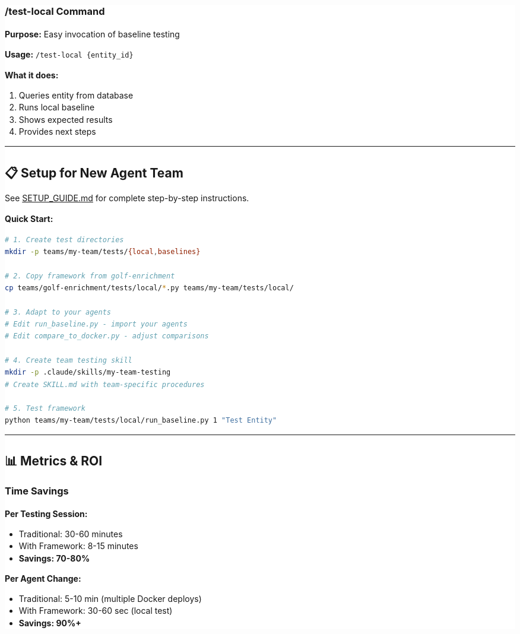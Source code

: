 ### /test-local Command

**Purpose:** Easy invocation of baseline testing

**Usage:** `/test-local {entity_id}`

**What it does:**
1. Queries entity from database
2. Runs local baseline
3. Shows expected results
4. Provides next steps

---

## 📋 Setup for New Agent Team

See [SETUP_GUIDE.md](SETUP_GUIDE.md) for complete step-by-step instructions.

**Quick Start:**

```bash
# 1. Create test directories
mkdir -p teams/my-team/tests/{local,baselines}

# 2. Copy framework from golf-enrichment
cp teams/golf-enrichment/tests/local/*.py teams/my-team/tests/local/

# 3. Adapt to your agents
# Edit run_baseline.py - import your agents
# Edit compare_to_docker.py - adjust comparisons

# 4. Create team testing skill
mkdir -p .claude/skills/my-team-testing
# Create SKILL.md with team-specific procedures

# 5. Test framework
python teams/my-team/tests/local/run_baseline.py 1 "Test Entity"
```

---

## 📊 Metrics & ROI

### Time Savings

**Per Testing Session:**
- Traditional: 30-60 minutes
- With Framework: 8-15 minutes
- **Savings: 70-80%**

**Per Agent Change:**
- Traditional: 5-10 min (multiple Docker deploys)
- With Framework: 30-60 sec (local test)
- **Savings: 90%+**
